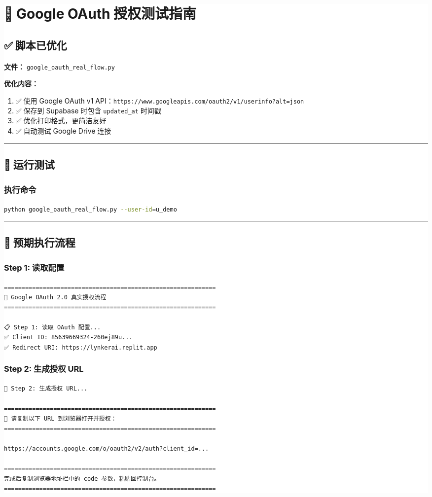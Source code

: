 # 🔐 Google OAuth 授权测试指南

## ✅ 脚本已优化

**文件：** `google_oauth_real_flow.py`

**优化内容：**
1. ✅ 使用 Google OAuth v1 API：`https://www.googleapis.com/oauth2/v1/userinfo?alt=json`
2. ✅ 保存到 Supabase 时包含 `updated_at` 时间戳
3. ✅ 优化打印格式，更简洁友好
4. ✅ 自动测试 Google Drive 连接

---

## 🚀 运行测试

### 执行命令

```bash
python google_oauth_real_flow.py --user-id=u_demo
```

---

## 📝 预期执行流程

### Step 1: 读取配置

```
============================================================
🔐 Google OAuth 2.0 真实授权流程
============================================================

📋 Step 1: 读取 OAuth 配置...
✅ Client ID: 85639669324-260ej89u...
✅ Redirect URI: https://lynkerai.replit.app
```

### Step 2: 生成授权 URL

```
🔗 Step 2: 生成授权 URL...

============================================================
📌 请复制以下 URL 到浏览器打开并授权：
============================================================

https://accounts.google.com/o/oauth2/v2/auth?client_id=...

============================================================
完成后复制浏览器地址栏中的 code 参数，粘贴回控制台。
============================================================
```

